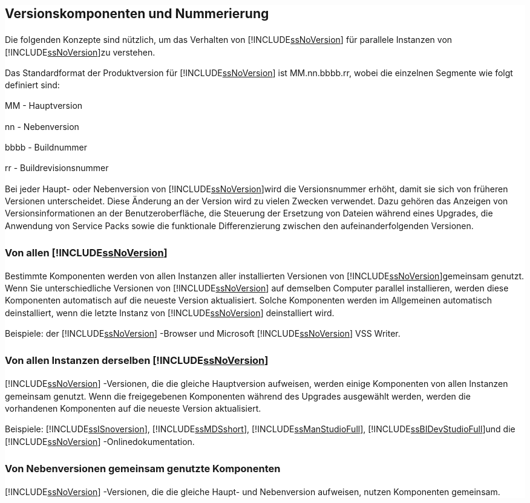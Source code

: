 ## <a name="version-components-and-numbering"></a>Versionskomponenten und Nummerierung  
 Die folgenden Konzepte sind nützlich, um das Verhalten von [!INCLUDE[ssNoVersion](../../includes/ssnoversion-md.md)] für parallele Instanzen von [!INCLUDE[ssNoVersion](../../includes/ssnoversion-md.md)]zu verstehen.  
  
 Das Standardformat der Produktversion für [!INCLUDE[ssNoVersion](../../includes/ssnoversion-md.md)] ist MM.nn.bbbb.rr, wobei die einzelnen Segmente wie folgt definiert sind:  
  
 MM - Hauptversion  
  
 nn - Nebenversion  
  
 bbbb - Buildnummer  
  
 rr - Buildrevisionsnummer  
  
 Bei jeder Haupt- oder Nebenversion von [!INCLUDE[ssNoVersion](../../includes/ssnoversion-md.md)]wird die Versionsnummer erhöht, damit sie sich von früheren Versionen unterscheidet. Diese Änderung an der Version wird zu vielen Zwecken verwendet. Dazu gehören das Anzeigen von Versionsinformationen an der Benutzeroberfläche, die Steuerung der Ersetzung von Dateien während eines Upgrades, die Anwendung von Service Packs sowie die funktionale Differenzierung zwischen den aufeinanderfolgenden Versionen.  
  
### <a name="components-shared-by-all-versions-of-includessnoversionincludesssnoversion-mdmd"></a>Von allen [!INCLUDE[ssNoVersion](../../includes/ssnoversion-md.md)]  
 Bestimmte Komponenten werden von allen Instanzen aller installierten Versionen von [!INCLUDE[ssNoVersion](../../includes/ssnoversion-md.md)]gemeinsam genutzt. Wenn Sie unterschiedliche Versionen von [!INCLUDE[ssNoVersion](../../includes/ssnoversion-md.md)] auf demselben Computer parallel installieren, werden diese Komponenten automatisch auf die neueste Version aktualisiert. Solche Komponenten werden im Allgemeinen automatisch deinstalliert, wenn die letzte Instanz von [!INCLUDE[ssNoVersion](../../includes/ssnoversion-md.md)] deinstalliert wird.  
  
 Beispiele: der [!INCLUDE[ssNoVersion](../../includes/ssnoversion-md.md)] -Browser und Microsoft [!INCLUDE[ssNoVersion](../../includes/ssnoversion-md.md)] VSS Writer.  
  
### <a name="components-shared-across-all-instances-of-the-same-major-version-of-includessnoversionincludesssnoversion-mdmd"></a>Von allen Instanzen derselben [!INCLUDE[ssNoVersion](../../includes/ssnoversion-md.md)]  
 [!INCLUDE[ssNoVersion](../../includes/ssnoversion-md.md)] -Versionen, die die gleiche Hauptversion aufweisen, werden einige Komponenten von allen Instanzen gemeinsam genutzt. Wenn die freigegebenen Komponenten während des Upgrades ausgewählt werden, werden die vorhandenen Komponenten auf die neueste Version aktualisiert.  
  
 Beispiele: [!INCLUDE[ssISnoversion](../../includes/ssisnoversion-md.md)], [!INCLUDE[ssMDSshort](../../includes/ssmdsshort-md.md)], [!INCLUDE[ssManStudioFull](../../includes/ssmanstudiofull-md.md)], [!INCLUDE[ssBIDevStudioFull](../../includes/ssbidevstudiofull-md.md)]und die [!INCLUDE[ssNoVersion](../../includes/ssnoversion-md.md)] -Onlinedokumentation.  
  
### <a name="components-shared-across-minor-versions"></a>Von Nebenversionen gemeinsam genutzte Komponenten  
 [!INCLUDE[ssNoVersion](../../includes/ssnoversion-md.md)] -Versionen, die die gleiche Haupt- und Nebenversion aufweisen, nutzen Komponenten gemeinsam.  
  